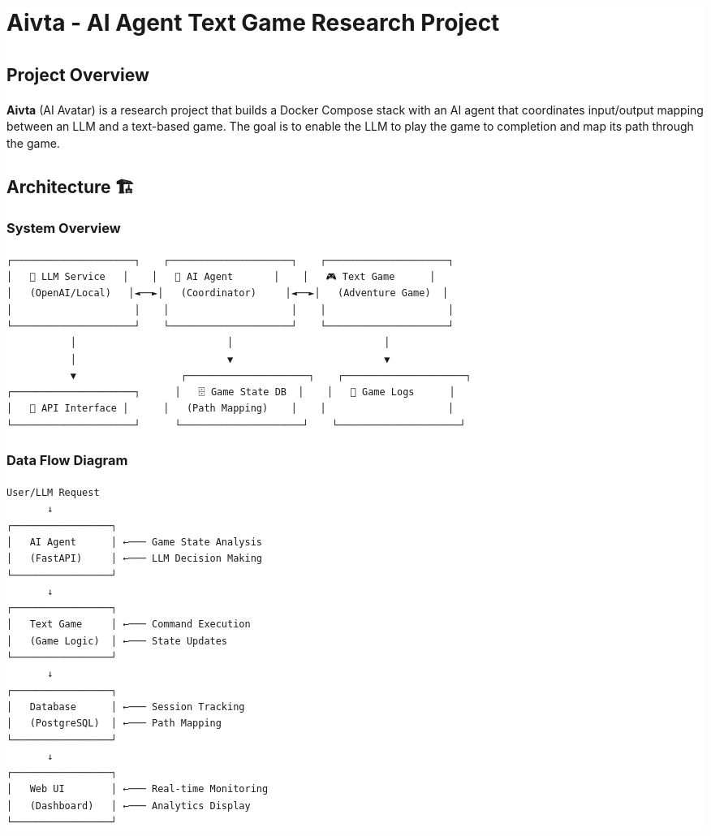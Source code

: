 # Aivta - AI Agent Text Game Research Project

## Project Overview

**Aivta** (AI Avatar) is a research project that builds a Docker Compose stack with an AI agent that coordinates input/output mapping between an LLM and a text-based game. The goal is to enable the LLM to play the game to completion and map its path through the game.

## Architecture 🏗️

### System Overview
```
┌─────────────────────┐    ┌─────────────────────┐    ┌─────────────────────┐
│   🧠 LLM Service   │    │   🤖 AI Agent       │    │   🎮 Text Game      │
│   (OpenAI/Local)   │◄──►│   (Coordinator)     │◄──►│   (Adventure Game)  │
│                     │    │                     │    │                     │
└─────────────────────┘    └─────────────────────┘    └─────────────────────┘
           │                          │                          │
           │                          ▼                          ▼
           ▼                  ┌─────────────────────┐    ┌─────────────────────┐
┌─────────────────────┐      │   🗄️ Game State DB  │    │   📝 Game Logs      │
│   🔌 API Interface │      │   (Path Mapping)    │    │                     │
└─────────────────────┘      └─────────────────────┘    └─────────────────────┘
```

### Data Flow Diagram
```
User/LLM Request
       ↓
┌─────────────────┐
│   AI Agent      │ ←─── Game State Analysis
│   (FastAPI)     │ ←─── LLM Decision Making
└─────────────────┘
       ↓
┌─────────────────┐
│   Text Game     │ ←─── Command Execution
│   (Game Logic)  │ ←─── State Updates
└─────────────────┘
       ↓
┌─────────────────┐
│   Database      │ ←─── Session Tracking
│   (PostgreSQL)  │ ←─── Path Mapping
└─────────────────┘
       ↓
┌─────────────────┐
│   Web UI        │ ←─── Real-time Monitoring
│   (Dashboard)   │ ←─── Analytics Display
└─────────────────┘
```
